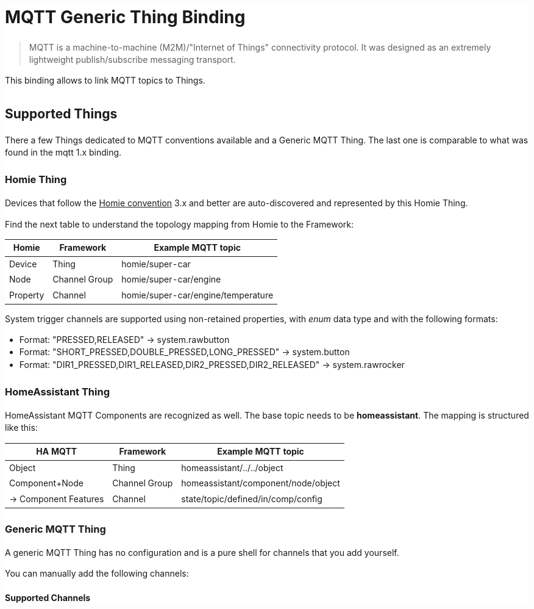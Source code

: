 # MQTT Generic Thing Binding

> MQTT is a machine-to-machine (M2M)/"Internet of Things" connectivity protocol. It was designed as an extremely lightweight publish/subscribe messaging transport.

This binding allows to link MQTT topics to Things.

## Supported Things

There a few Things dedicated to MQTT conventions available and a Generic MQTT Thing.
The last one is comparable to what was found in the mqtt 1.x binding. 

### Homie Thing

Devices that follow the [Homie convention](https://homieiot.github.io/) 3.x and better
are auto-discovered and represented by this Homie Thing.

Find the next table to understand the topology mapping from Homie to the Framework: 

| Homie    | Framework     | Example MQTT topic                 |
|----------|---------------|------------------------------------|
| Device   | Thing         | homie/super-car                    |
| Node     | Channel Group | homie/super-car/engine             |
| Property | Channel       | homie/super-car/engine/temperature |

System trigger channels are supported using non-retained properties, with *enum* data type and with the following formats:
* Format: "PRESSED,RELEASED" -> system.rawbutton
* Format: "SHORT\_PRESSED,DOUBLE\_PRESSED,LONG\_PRESSED" -> system.button
* Format: "DIR1\_PRESSED,DIR1\_RELEASED,DIR2\_PRESSED,DIR2\_RELEASED" -> system.rawrocker

### HomeAssistant Thing

HomeAssistant MQTT Components are recognized as well. The base topic needs to be **homeassistant**. 
The mapping is structured like this:


| HA MQTT               | Framework     | Example MQTT topic                 |
|-----------------------|---------------|------------------------------------|
| Object                | Thing         | homeassistant/../../object         |
| Component+Node        | Channel Group | homeassistant/component/node/object|
| -> Component Features | Channel       | state/topic/defined/in/comp/config |

### Generic MQTT Thing

A generic MQTT Thing has no configuration and is a pure shell for channels that you add yourself.

You can manually add the following channels:

#### Supported Channels
